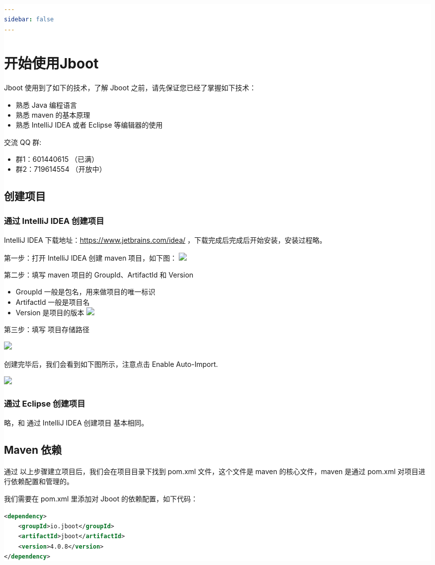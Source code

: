```yaml
---
sidebar: false
---
```


# 开始使用Jboot

Jboot 使用到了如下的技术，了解 Jboot 之前，请先保证您已经了掌握如下技术：
 
 * 熟悉 Java 编程语言
 * 熟悉 maven 的基本原理
 * 熟悉 IntelliJ IDEA 或者 Eclipse 等编辑器的使用

交流 QQ 群:
* 群1：601440615 （已满）
* 群2：719614554 （开放中）

## 创建项目
 
###  通过 IntelliJ IDEA  创建项目

IntelliJ IDEA 下载地址：https://www.jetbrains.com/idea/ ，下载完成后完成后开始安装，安装过程略。

第一步：打开 IntelliJ IDEA 创建 maven 项目，如下图：
![](./static/images/idea_001.jpg "")

第二步：填写 maven 项目的 GroupId、ArtifactId 和 Version

* GroupId 一般是包名，用来做项目的唯一标识
* ArtifactId 一般是项目名
* Version 是项目的版本
![](./static/images/idea_002.png "")

第三步：填写 项目存储路径

![](./static/images/idea_003.png "")

创建完毕后，我们会看到如下图所示，注意点击 Enable Auto-Import.

![](./static/images/idea_004.png "")

###  通过 Eclipse 创建项目
略，和 通过 IntelliJ IDEA  创建项目 基本相同。

## Maven 依赖

通过 以上步骤建立项目后，我们会在项目目录下找到 pom.xml 文件，这个文件是 maven 的核心文件，maven 是通过 pom.xml 对项目进行依赖配置和管理的。

我们需要在 pom.xml 里添加对 Jboot 的依赖配置，如下代码：

```xml
<dependency>
    <groupId>io.jboot</groupId>
    <artifactId>jboot</artifactId>
    <version>4.0.8</version>
</dependency>
```
